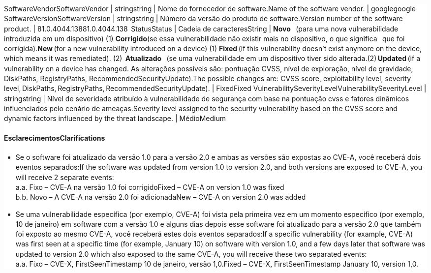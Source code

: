 <span data-ttu-id="8ec6e-411">SoftwareVendor</span><span class="sxs-lookup"><span data-stu-id="8ec6e-411">SoftwareVendor</span></span> | <span data-ttu-id="8ec6e-412">string</span><span class="sxs-lookup"><span data-stu-id="8ec6e-412">string</span></span> | <span data-ttu-id="8ec6e-413">Nome do fornecedor de software.</span><span class="sxs-lookup"><span data-stu-id="8ec6e-413">Name of the software vendor.</span></span> | <span data-ttu-id="8ec6e-414">google</span><span class="sxs-lookup"><span data-stu-id="8ec6e-414">google</span></span>  
<span data-ttu-id="8ec6e-415">SoftwareVersion</span><span class="sxs-lookup"><span data-stu-id="8ec6e-415">SoftwareVersion</span></span> | <span data-ttu-id="8ec6e-416">string</span><span class="sxs-lookup"><span data-stu-id="8ec6e-416">string</span></span> | <span data-ttu-id="8ec6e-417">Número da versão do produto de software.</span><span class="sxs-lookup"><span data-stu-id="8ec6e-417">Version number of the software product.</span></span> | <span data-ttu-id="8ec6e-418">81.0.4044.138</span><span class="sxs-lookup"><span data-stu-id="8ec6e-418">81.0.4044.138</span></span>  
<span data-ttu-id="8ec6e-419">Status</span><span class="sxs-lookup"><span data-stu-id="8ec6e-419">Status</span></span> | <span data-ttu-id="8ec6e-420">Cadeia de caracteres</span><span class="sxs-lookup"><span data-stu-id="8ec6e-420">String</span></span> | <span data-ttu-id="8ec6e-421">**Novo**   (para uma nova vulnerabilidade introduzida em um dispositivo)  (1) **Corrigido**(se essa vulnerabilidade não existir mais no dispositivo, o que significa   que foi corrigida).</span><span class="sxs-lookup"><span data-stu-id="8ec6e-421">**New** (for a new vulnerability introduced on a device)  (1) **Fixed** (if this vulnerability doesn’t exist anymore on the device, which means it was remediated).</span></span> <span data-ttu-id="8ec6e-422">(2)  **Atualizado**   (se uma vulnerabilidade em um dispositivo tiver sido alterada.</span><span class="sxs-lookup"><span data-stu-id="8ec6e-422">(2) **Updated** (if a vulnerability on a device has changed.</span></span> <span data-ttu-id="8ec6e-423">As alterações possíveis são: pontuação CVSS, nível de exploração, nível de gravidade, DiskPaths, RegistryPaths, RecommendedSecurityUpdate).</span><span class="sxs-lookup"><span data-stu-id="8ec6e-423">The possible changes are: CVSS score, exploitability level, severity level, DiskPaths, RegistryPaths, RecommendedSecurityUpdate).</span></span> | <span data-ttu-id="8ec6e-424">Fixed</span><span class="sxs-lookup"><span data-stu-id="8ec6e-424">Fixed</span></span>
<span data-ttu-id="8ec6e-425">VulnerabilitySeverityLevel</span><span class="sxs-lookup"><span data-stu-id="8ec6e-425">VulnerabilitySeverityLevel</span></span> | <span data-ttu-id="8ec6e-426">string</span><span class="sxs-lookup"><span data-stu-id="8ec6e-426">string</span></span> | <span data-ttu-id="8ec6e-427">Nível de severidade atribuído à vulnerabilidade de segurança com base na pontuação cvss e fatores dinâmicos influenciados pelo cenário de ameaças.</span><span class="sxs-lookup"><span data-stu-id="8ec6e-427">Severity level assigned to the security vulnerability based on the CVSS score and dynamic factors influenced by the threat landscape.</span></span> | <span data-ttu-id="8ec6e-428">Médio</span><span class="sxs-lookup"><span data-stu-id="8ec6e-428">Medium</span></span>  

#### <a name="clarifications"></a><span data-ttu-id="8ec6e-429">Esclarecimentos</span><span class="sxs-lookup"><span data-stu-id="8ec6e-429">Clarifications</span></span>

- <span data-ttu-id="8ec6e-430">Se o software foi atualizado da versão 1.0 para a versão 2.0 e ambas as versões são expostas ao CVE-A, você receberá dois eventos separados:</span><span class="sxs-lookup"><span data-stu-id="8ec6e-430">If the software was updated from version 1.0 to version 2.0, and both versions are exposed to CVE-A, you will receive 2 separate events:</span></span>  
   <span data-ttu-id="8ec6e-431">a.</span><span class="sxs-lookup"><span data-stu-id="8ec6e-431">a.</span></span> <span data-ttu-id="8ec6e-432">Fixo – CVE-A na versão 1.0 foi corrigido</span><span class="sxs-lookup"><span data-stu-id="8ec6e-432">Fixed – CVE-A on version 1.0 was fixed</span></span>  
   <span data-ttu-id="8ec6e-433">b.</span><span class="sxs-lookup"><span data-stu-id="8ec6e-433">b.</span></span> <span data-ttu-id="8ec6e-434">Novo – A CVE-A na versão 2.0 foi adicionada</span><span class="sxs-lookup"><span data-stu-id="8ec6e-434">New – CVE-A on version 2.0 was added</span></span>

- <span data-ttu-id="8ec6e-435">Se uma vulnerabilidade específica (por exemplo, CVE-A) foi vista pela primeira vez em um momento específico (por exemplo, 10 de janeiro) em software com a versão 1.0 e alguns dias depois esse software foi atualizado para a versão 2.0 que também foi exposto ao mesmo CVE-A, você receberá estes dois eventos separados:</span><span class="sxs-lookup"><span data-stu-id="8ec6e-435">If a specific vulnerability (for example, CVE-A) was first seen at a specific time (for example, January 10) on software with version 1.0, and a few days later that software was updated to version 2.0 which also exposed to the same CVE-A, you will receive these two separated events:</span></span>  
   <span data-ttu-id="8ec6e-436">a.</span><span class="sxs-lookup"><span data-stu-id="8ec6e-436">a.</span></span> <span data-ttu-id="8ec6e-437">Fixo – CVE-X, FirstSeenTimestamp 10 de janeiro, versão 1,0.</span><span class="sxs-lookup"><span data-stu-id="8ec6e-437">Fixed – CVE-X, FirstSeenTimestamp January 10, version 1,0.</span></span>  